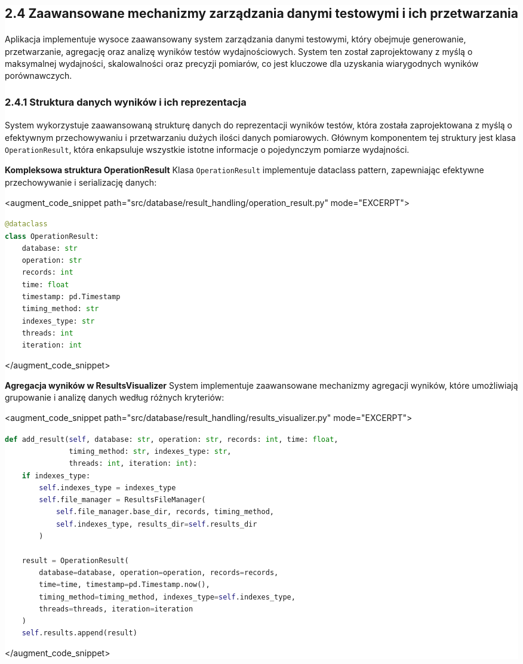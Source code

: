 ## 2.4 Zaawansowane mechanizmy zarządzania danymi testowymi i ich przetwarzania

Aplikacja implementuje wysoce zaawansowany system zarządzania danymi testowymi, który obejmuje generowanie, przetwarzanie, agregację oraz analizę wyników testów wydajnościowych. System ten został zaprojektowany z myślą o maksymalnej wydajności, skalowalności oraz precyzji pomiarów, co jest kluczowe dla uzyskania wiarygodnych wyników porównawczych.

### 2.4.1 Struktura danych wyników i ich reprezentacja

System wykorzystuje zaawansowaną strukturę danych do reprezentacji wyników testów, która została zaprojektowana z myślą o efektywnym przechowywaniu i przetwarzaniu dużych ilości danych pomiarowych. Głównym komponentem tej struktury jest klasa `OperationResult`, która enkapsuluje wszystkie istotne informacje o pojedynczym pomiarze wydajności.

**Kompleksowa struktura OperationResult**
Klasa `OperationResult` implementuje dataclass pattern, zapewniając efektywne przechowywanie i serializację danych:

<augment_code_snippet path="src/database/result_handling/operation_result.py" mode="EXCERPT">
````python
@dataclass
class OperationResult:
    database: str
    operation: str
    records: int
    time: float
    timestamp: pd.Timestamp
    timing_method: str
    indexes_type: str
    threads: int
    iteration: int
````
</augment_code_snippet>

**Agregacja wyników w ResultsVisualizer**
System implementuje zaawansowane mechanizmy agregacji wyników, które umożliwiają grupowanie i analizę danych według różnych kryteriów:

<augment_code_snippet path="src/database/result_handling/results_visualizer.py" mode="EXCERPT">
````python
def add_result(self, database: str, operation: str, records: int, time: float,
               timing_method: str, indexes_type: str,
               threads: int, iteration: int):
    if indexes_type:
        self.indexes_type = indexes_type
        self.file_manager = ResultsFileManager(
            self.file_manager.base_dir, records, timing_method,
            self.indexes_type, results_dir=self.results_dir
        )

    result = OperationResult(
        database=database, operation=operation, records=records,
        time=time, timestamp=pd.Timestamp.now(),
        timing_method=timing_method, indexes_type=self.indexes_type,
        threads=threads, iteration=iteration
    )
    self.results.append(result)
````
</augment_code_snippet>
